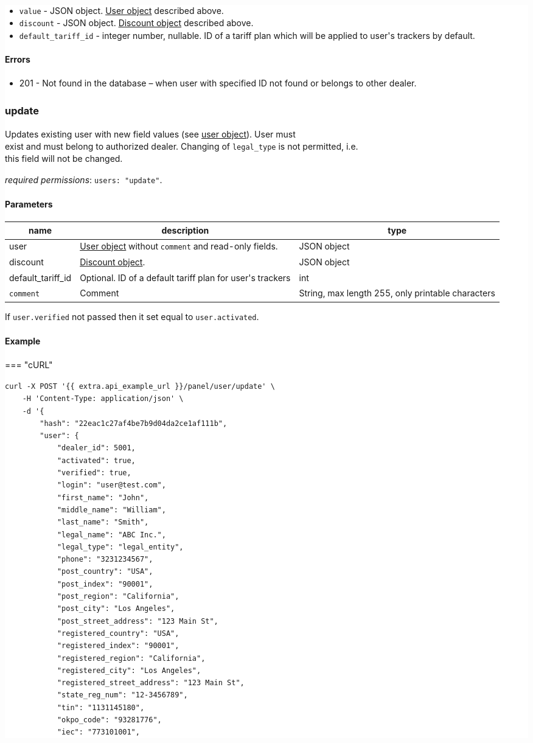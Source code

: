 * `value` - JSON object. [User object](index.md#user-object-structure) described above.
* `discount` - JSON object. [Discount object](index.md#discount-object-structure) described above.
* `default_tariff_id` - integer number, nullable. ID of a tariff plan which will be applied to user's trackers by default.

#### Errors

* 201 - Not found in the database – when user with specified ID not found or belongs to other dealer.

### update

Updates existing user with new field values (see [user object](index.md#user-object-structure)). User must\
exist and must belong to authorized dealer. Changing of `legal_type` is not permitted, i.e.\
this field will not be changed.

_required permissions_: `users: "update"`.

#### Parameters

| name                | description                                                                           | type                                              |
| ------------------- | ------------------------------------------------------------------------------------- | ------------------------------------------------- |
| user                | [User object](index.md#user-object-structure) without `comment` and read-only fields. | JSON object                                       |
| discount            | [Discount object](index.md#discount-object-structure).                                | JSON object                                       |
| default\_tariff\_id | Optional. ID of a default tariff plan for user's trackers                             | int                                               |
| `comment`           | Comment                                                                               | String, max length 255, only printable characters |

If `user.verified` not passed then it set equal to `user.activated`.

#### Example

\=== "cURL"

```shell
curl -X POST '{{ extra.api_example_url }}/panel/user/update' \
    -H 'Content-Type: application/json' \
    -d '{
        "hash": "22eac1c27af4be7b9d04da2ce1af111b", 
        "user": {
            "dealer_id": 5001, 
            "activated": true, 
            "verified": true, 
            "login": "user@test.com", 
            "first_name": "John", 
            "middle_name": "William", 
            "last_name": "Smith", 
            "legal_name": "ABC Inc.", 
            "legal_type": "legal_entity", 
            "phone": "3231234567", 
            "post_country": "USA", 
            "post_index": "90001", 
            "post_region": "California", 
            "post_city": "Los Angeles", 
            "post_street_address": "123 Main St", 
            "registered_country": "USA", 
            "registered_index": "90001", 
            "registered_region": "California", 
            "registered_city": "Los Angeles", 
            "registered_street_address": "123 Main St", 
            "state_reg_num": "12-3456789", 
            "tin": "1131145180", 
            "okpo_code": "93281776", 
            "iec": "773101001", 
```